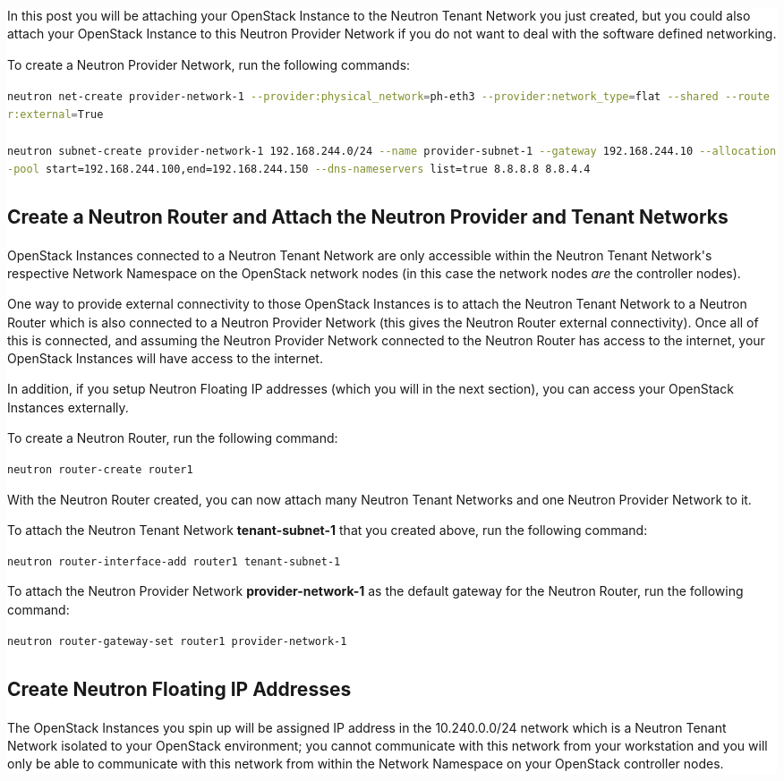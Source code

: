 In this post you will be attaching your OpenStack Instance to the Neutron Tenant Network you just created, but you could also attach your OpenStack Instance to this Neutron Provider Network if you do not want to deal with the software defined networking.

To create a Neutron Provider Network, run the following commands:

```sh
neutron net-create provider-network-1 --provider:physical_network=ph-eth3 --provider:network_type=flat --shared --router:external=True

neutron subnet-create provider-network-1 192.168.244.0/24 --name provider-subnet-1 --gateway 192.168.244.10 --allocation-pool start=192.168.244.100,end=192.168.244.150 --dns-nameservers list=true 8.8.8.8 8.8.4.4
```

Create a Neutron Router and Attach the Neutron Provider and Tenant Networks
---------------------------------------------------------------------------

OpenStack Instances connected to a Neutron Tenant Network are only accessible within the Neutron Tenant Network's respective Network Namespace on the OpenStack network nodes (in this case the network nodes _are_ the controller nodes).

One way to provide external connectivity to those OpenStack Instances is to attach the Neutron Tenant Network to a Neutron Router which is also connected to a Neutron Provider Network (this gives the Neutron Router external connectivity). Once all of this is connected, and assuming the Neutron Provider Network connected to the Neutron Router has access to the internet, your OpenStack Instances will have access to the internet.

In addition, if you setup Neutron Floating IP addresses (which you will in the next section), you can access your OpenStack Instances externally.

To create a Neutron Router, run the following command:

```sh
neutron router-create router1
```

With the Neutron Router created, you can now attach many Neutron Tenant Networks and one Neutron Provider Network to it.

To attach the Neutron Tenant Network __tenant-subnet-1__ that you created above, run the following command:

```sh
neutron router-interface-add router1 tenant-subnet-1
```

To attach the Neutron Provider Network __provider-network-1__ as the default gateway for the Neutron Router, run the following command:

```sh
neutron router-gateway-set router1 provider-network-1
```

Create Neutron Floating IP Addresses
------------------------------------

The OpenStack Instances you spin up will be assigned IP address in the 10.240.0.0/24 network which is a Neutron Tenant Network isolated to your OpenStack environment; you cannot communicate with this network from your workstation and you will only be able to communicate with this network from within the Network Namespace on your OpenStack controller nodes.
